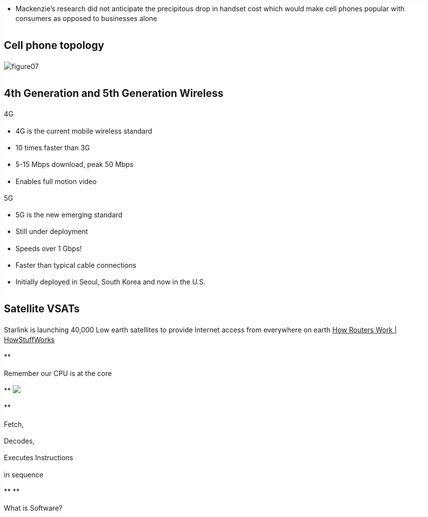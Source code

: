 -   Mackenzie’s research did not anticipate the precipitous drop in handset cost which would make cell phones popular with consumers as opposed to businesses alone
    
## Cell phone topology
![figure07](https://lh4.googleusercontent.com/Se7k7U6NzvzisKwcoyso75SbgDSxVFV0FrAGLOH4TySed84qEhD5UgkaiaAQ-_66tOZW4FSgcXGglxN3OBlavzpeVkURzJ2jcQey4BW9YlliJl7IZ8vnNsKDLlXhG4fjpYWsA4jzYYdTSds=s2048)

## 4th Generation and 5th Generation Wireless  

4G

-   4G is the current mobile wireless standard
    
-   10 times faster than 3G
    
-   5-15 Mbps download, peak 50 Mbps
    
-   Enables full motion video
    

5G

-   5G is the new emerging standard 
    
-   Still under deployment
    
-   Speeds over 1 Gbps!
    
-   Faster than typical cable connections
    
-   Initially deployed in Seoul, South Korea and now in the U.S.
    
## Satellite VSATs
    
Starlink is launching 40,000 Low earth satellites to provide Internet access from everywhere on earth
[How Routers Work | HowStuffWorks](https://computer.howstuffworks.com/router.htm)

**

Remember our CPU is at the core

**
**![](https://lh5.googleusercontent.com/5fcMC7UzFL5KvjFziiImumaFnED3uEamPvnoF6TPMU9oSf_TeiHYSssojTbJA5t80sI7Fs0tXW6S4nPUTaKzblAA8DAMr_6VnmXw5QJvZMg_2ajSLGwdk7ncySFTAYh2mLEXRwhG66coEqI=s2048)**

**

Fetch, 

Decodes,

Executes Instructions

in sequence

**
**

What is Software?
